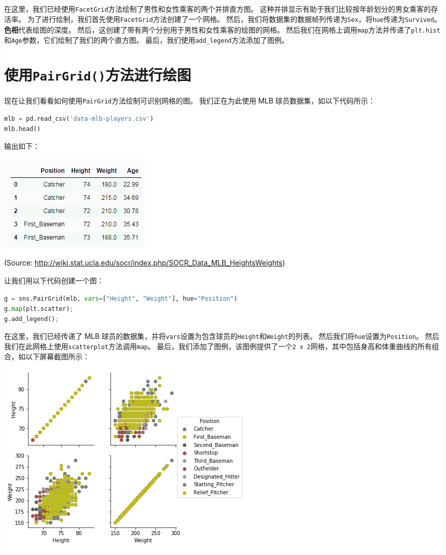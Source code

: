 在这里，我们已经使用`FacetGrid`方法绘制了男性和女性乘客的两个并排直方图。 这种并排显示有助于我们比较按年龄划分的男女乘客的存活率。 为了进行绘制，我们首先使用`FacetGrid`方法创建了一个网格。 然后，我们将数据集的数据帧列传递为`Sex`，将`hue`传递为`Survived`。 **色相**代表绘图的深度。 然后，这创建了带有两个分别用于男性和女性乘客的绘图的网格。 然后我们在网格上调用`map`方法并传递了`plt.hist`和`Age`参数，它们绘制了我们的两个直方图。 最后，我们使用`add_legend`方法添加了图例。

# 使用`PairGrid()`方法进行绘图

现在让我们看看如何使用`PairGrid`方法绘制可识别网格的图。 我们正在为此使用 MLB 球员数据集，如以下代码所示：

```py
mlb = pd.read_csv('data-mlb-players.csv')
mlb.head()
```

输出如下：

![](img/ff10718c-542e-4f2b-9365-0441ab9e9775.png)

(Source: http://wiki.stat.ucla.edu/socr/index.php/SOCR_Data_MLB_HeightsWeights)

让我们用以下代码创建一个图：

```py
g = sns.PairGrid(mlb, vars=["Height", "Weight"], hue="Position")
g.map(plt.scatter);
g.add_legend();
```

在这里，我们已经传递了 MLB 球员的数据集，并将`vars`设置为包含球员的`Height`和`Weight`的列表。 然后我们将`hue`设置为`Position`。 然后我们在此网格上使用`scatterplot`方法调用`map`。 最后，我们添加了图例，该图例提供了一个`2 x 2`网格，其中包括身高和体重曲线的所有组合，如以下屏幕截图所示：

![](img/71249b13-c74e-429e-b3a2-1e6e08dbbfeb.png)
